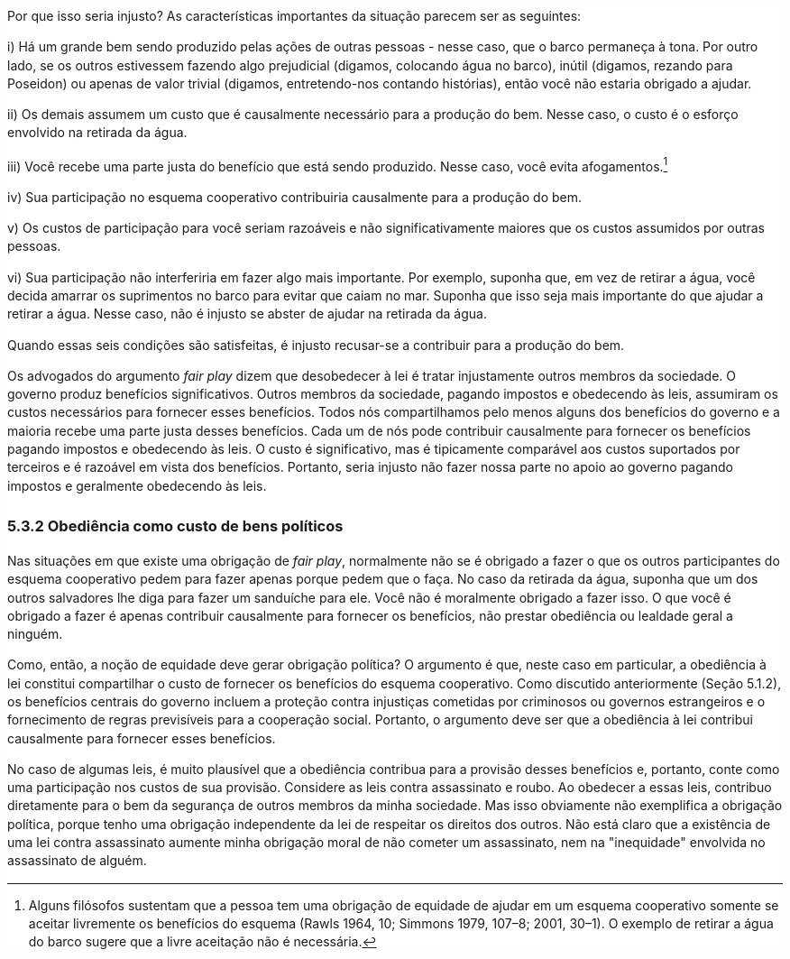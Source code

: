 Por que isso seria injusto? As características importantes da situação parecem ser as seguintes:

i) Há um grande bem sendo produzido pelas ações de outras pessoas - nesse caso, que o barco permaneça à tona. Por outro lado, se os outros estivessem fazendo algo prejudicial (digamos, colocando água no barco), inútil (digamos, rezando para Poseidon) ou apenas de valor trivial (digamos, entretendo-nos contando histórias), então você não estaria obrigado a ajudar.

ii) Os demais assumem um custo que é causalmente necessário para a produção do bem. Nesse caso, o custo é o esforço envolvido na retirada da água.

iii) Você recebe uma parte justa do benefício que está sendo produzido. Nesse caso, você evita afogamentos.[^12]

iv) Sua participação no esquema cooperativo contribuiria causalmente para a produção do bem.

v) Os custos de participação para você seriam razoáveis ​​e não significativamente maiores que os custos assumidos por outras pessoas.

vi) Sua participação não interferiria em fazer algo mais importante. Por exemplo, suponha que, em vez de retirar a água, você decida amarrar os suprimentos no barco para evitar que caiam no mar. Suponha que isso seja mais importante do que ajudar a retirar a água. Nesse caso, não é injusto se abster de ajudar na retirada da água.

Quando essas seis condições são satisfeitas, é injusto recusar-se a contribuir para a produção do bem.

Os advogados do argumento _fair play_ dizem que desobedecer à lei é tratar injustamente outros membros da sociedade. O governo produz benefícios significativos. Outros membros da sociedade, pagando impostos e obedecendo às leis, assumiram os custos necessários para fornecer esses benefícios. Todos nós compartilhamos pelo menos alguns dos benefícios do governo e a maioria recebe uma parte justa desses benefícios. Cada um de nós pode contribuir causalmente para fornecer os benefícios pagando impostos e obedecendo às leis. O custo é significativo, mas é tipicamente comparável aos custos suportados por terceiros e é razoável em vista dos benefícios. Portanto, seria injusto não fazer nossa parte no apoio ao governo pagando impostos e geralmente obedecendo às leis.

### 5.3.2 Obediência como custo de bens políticos

Nas situações em que existe uma obrigação de _fair play_, normalmente não se é obrigado a fazer o que os outros participantes do esquema cooperativo pedem para fazer apenas porque pedem que o faça. No caso da retirada da água, suponha que um dos outros salvadores lhe diga para fazer um sanduíche para ele. Você não é moralmente obrigado a fazer isso. O que você é obrigado a fazer é apenas contribuir causalmente para fornecer os benefícios, não prestar obediência ou lealdade geral a ninguém.

Como, então, a noção de equidade deve gerar obrigação política? O argumento é que, neste caso em particular, a obediência à lei constitui compartilhar o custo de fornecer os benefícios do esquema cooperativo. Como discutido anteriormente (Seção 5.1.2), os benefícios centrais do governo incluem a proteção contra injustiças cometidas por criminosos ou governos estrangeiros e o fornecimento de regras previsíveis para a cooperação social. Portanto, o argumento deve ser que a obediência à lei contribui causalmente para fornecer esses benefícios.

No caso de algumas leis, é muito plausível que a obediência contribua para a provisão desses benefícios e, portanto, conte como uma participação nos custos de sua provisão. Considere as leis contra assassinato e roubo. Ao obedecer a essas leis, contribuo diretamente para o bem da segurança de outros membros da minha sociedade. Mas isso obviamente não exemplifica a obrigação política, porque tenho uma obrigação independente da lei de respeitar os direitos dos outros. Não está claro que a existência de uma lei contra assassinato aumente minha obrigação moral de não cometer um assassinato, nem na "inequidade" envolvida no assassinato de alguém.


[^1]: Esses argumentos não precisam assumir o consequencialismo, no sentido de que a correção de uma ação é determinada exclusivamente por suas consequências boas ou más.
[^2]: Hobbes 1996, capítulo 13. Locke (1980, capítulos 2 e 9) oferece uma avaliação menos terrível que Hobbes, mas ainda encontra "grandes inconvenientes" no estado de natureza.
[^3]: Buchanan 2002, 703-5.
[^4]: Christiano 2008, 53-5, 237-8; Wellman 2005, pp. 6-7. Christiano afirma que o Estado "estabelece justiça" fornecendo essas regras uniformes.
[^5]: Ver Rawls (1999, 295) sobre o dever de justiça e Wellman (2005, 30–2) sobre o dever de salvar. Nenhum dos pensadores, no entanto, tem uma visão geralmente consequencialista. Rawls apela para o que as partes na posição original aceitariam e Wellman (2005, 33) acaba apelando para um princípio não-consequencialista de equidade.
[^6]: O exemplo é de Singer (1993, 229).
[^7]: Rand, 1964, 49; Narveson 1993, capítulo 7.
[^8]: Hume 1987, 480.
[^9]: Wellman 2005, 17–19.
[^10]: Brandt 1992, capítulo 7.
[^11]: Hart 1955, 185–6; Rawls 1964; Klosko 2005.
[^12]: Alguns filósofos sustentam que a pessoa tem uma obrigação de equidade de ajudar em um esquema cooperativo somente se aceitar livremente os benefícios do esquema (Rawls 1964, 10; Simmons 1979, 107–8; 2001, 30–1). O exemplo de retirar a água do barco sugere que a livre aceitação não é necessária.
[^13]: Estatísticas recentes sobre o encarceramento de traficantes de drogas nas prisões estaduais e federais são do Departamento de Justiça dos EUA 2010b, 37–8. A estatística mais recente sobre infratores relacionados às drogas nas prisões locais é do Departamento de Justiça dos EUA 2004, 1, relatando que 24,7% dos presos eram infratores em 2002. As classificações são baseadas no crime mais grave pelo qual um preso foi preso.
[^14]: Essa estimativa baseia-se no pressuposto de que 24,7% dos presos locais são delinquentes relacionados às drogas (Departamento de Justiça dos EUA 2004, 1), juntamente com a população carcerária de 2008, conforme relatado no Departamento de Justiça dos EUA em 2009. As estatísticas para prisões estaduais e locais são do Departamento de Justiça dos EUA (2010a, 37–8). O número total de presos de todas as classes de crime, incluindo instituições estaduais, locais e federais, é de cerca de 2,3 milhões de pessoas.
[^15]: Alguém poderia argumentar que, para fornecer segurança com eficácia, o Estado deve ter um certo grau de deferência por parte dos cidadãos - os cidadãos devem concordar em não julgar cada lei individualmente por si mesmos - e isso faz parte do custo da segurança. Abordo essa ideia na Seção 7.5.
[^16]: Contraste as opiniões dos defensores da autoridade política, como Rawls (1964, 5): "É, obviamente, uma situação familiar em uma democracia constitucional em que uma pessoa se vê moralmente obrigada a obedecer a uma lei injusta".
[^17]: Consulte http://www.givewell.org/ para obter análises de instituições de caridade, incluindo uma lista das instituições de caridade mais eficazes.
[^18]: Wellman 2005, 21.
[^19]: Sobre bens indispensáveis, veja Klosko 2005, pp. 7–8.
[^20]: No sentido econômico do termo, um bem público é um bem com duas características: (1) é incomparável, o que significa que o recebimento do bem por uma pessoa não reduz a disponibilidade do bem a terceiros; (2) é inescrutável, significando que, se for fornecido, é impossível ou muito dispendioso controlar quem o recebe.
[^21]: Essas políticas também têm motivação parcialmente paternalista quando fazem algo diferente de uma transferência direta de renda. Por exemplo, quando o Estado disponibiliza certos fundos para cidadãos indigentes com a restrição de que o dinheiro só possa ser usado para comprar educação, isso é parcialmente redistribuitivo e parcialmente paternalista.
[^22]: Ver Huemer 2010b sobre política de imigração; ver especialmente 460-1, sobre as motivações para restrições à imigração.
[^23]: Para ser explícito, aqui está uma lista de políticas governamentais análogas às suas ações na história: Impedir o passageiro de comer batatas fritas: leis sobre drogas e outras leis paternalistas. Proibir o jogo de cartas com aposta: leis contra o jogo e outras leis moralistas. Confiscar jóias: bem-estar e outros programas de redistribuição de riqueza. Coletar dinheiro para Sally: subsídios, contratos sem licitação e outras políticas motivadas por _rent-seeking_. Ameaçar atirar em outros passageiros que fazem as mesmas coisas: proibições de vigilantismo e criação de governos concorrentes. Confiscar propriedades para fazer escultura: apoio estatal às artes. Arremessar um passageiro ao mar: restrição à imigração e deportação de imigrantes ilegais.
[^24]: O Estado carecerá mesmo desse direito se, como argumentado na Parte II, o Estado não for necessário para o fornecimento de quaisquer bens vitais.